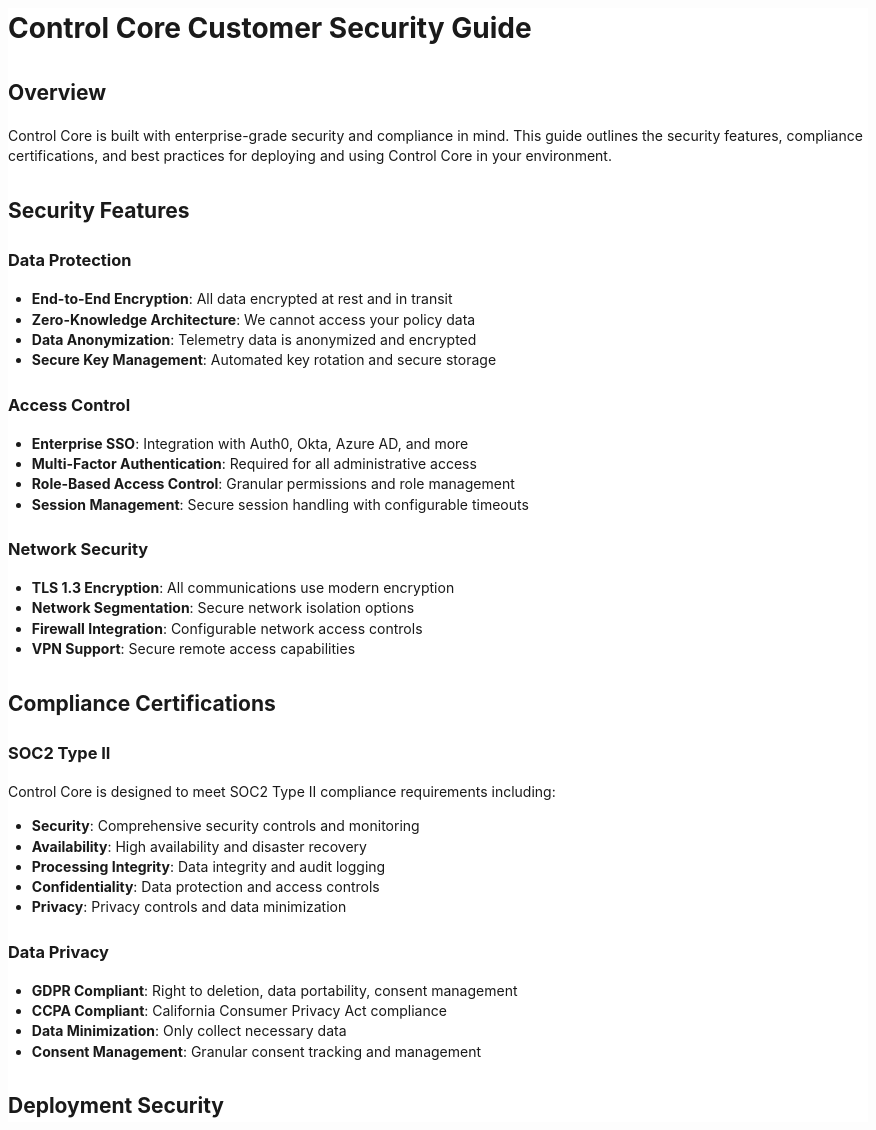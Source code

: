# Control Core Customer Security Guide

## Overview

Control Core is built with enterprise-grade security and compliance in mind. This guide outlines the security features, compliance certifications, and best practices for deploying and using Control Core in your environment.

## Security Features

### Data Protection
- **End-to-End Encryption**: All data encrypted at rest and in transit
- **Zero-Knowledge Architecture**: We cannot access your policy data
- **Data Anonymization**: Telemetry data is anonymized and encrypted
- **Secure Key Management**: Automated key rotation and secure storage

### Access Control
- **Enterprise SSO**: Integration with Auth0, Okta, Azure AD, and more
- **Multi-Factor Authentication**: Required for all administrative access
- **Role-Based Access Control**: Granular permissions and role management
- **Session Management**: Secure session handling with configurable timeouts

### Network Security
- **TLS 1.3 Encryption**: All communications use modern encryption
- **Network Segmentation**: Secure network isolation options
- **Firewall Integration**: Configurable network access controls
- **VPN Support**: Secure remote access capabilities

## Compliance Certifications

### SOC2 Type II
Control Core is designed to meet SOC2 Type II compliance requirements including:
- **Security**: Comprehensive security controls and monitoring
- **Availability**: High availability and disaster recovery
- **Processing Integrity**: Data integrity and audit logging
- **Confidentiality**: Data protection and access controls
- **Privacy**: Privacy controls and data minimization

### Data Privacy
- **GDPR Compliant**: Right to deletion, data portability, consent management
- **CCPA Compliant**: California Consumer Privacy Act compliance
- **Data Minimization**: Only collect necessary data
- **Consent Management**: Granular consent tracking and management

## Deployment Security
